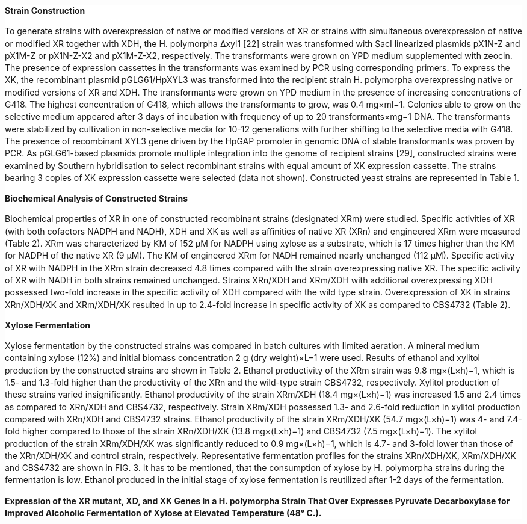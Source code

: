 **Strain Construction**

To generate strains with overexpression of native or modified versions of XR or strains with simultaneous overexpression of native or modified XR together with XDH, the H. polymorpha Δxyl1 [22] strain was transformed with SacI linearized plasmids pX1N-Z and pX1M-Z or pX1N-Z-X2 and pX1M-Z-X2, respectively. The transformants were grown on YPD medium supplemented with zeocin. The presence of expression cassettes in the transformants was examined by PCR using corresponding primers. To express the XK, the recombinant plasmid pGLG61/HpXYL3 was transformed into the recipient strain H. polymorpha overexpressing native or modified versions of XR and XDH. The transformants were grown on YPD medium in the presence of increasing concentrations of G418. The highest concentration of G418, which allows the transformants to grow, was 0.4 mg×ml−1. Colonies able to grow on the selective medium appeared after 3 days of incubation with frequency of up to 20 transformants×mg−1 DNA. The transformants were stabilized by cultivation in non-selective media for 10-12 generations with further shifting to the selective media with G418. The presence of recombinant XYL3 gene driven by the HpGAP promoter in genomic DNA of stable transformants was proven by PCR. As pGLG61-based plasmids promote multiple integration into the genome of recipient strains [29], constructed strains were examined by Southern hybridisation to select recombinant strains with equal amount of XK expression cassette. The strains bearing 3 copies of XK expression cassette were selected (data not shown). Constructed yeast strains are represented in Table 1.

**Biochemical Analysis of Constructed Strains**

Biochemical properties of XR in one of constructed recombinant strains (designated XRm) were studied. Specific activities of XR (with both cofactors NADPH and NADH), XDH and XK as well as affinities of native XR (XRn) and engineered XRm were measured (Table 2). XRm was characterized by KM of 152 μM for NADPH using xylose as a substrate, which is 17 times higher than the KM for NADPH of the native XR (9 μM). The KM of engineered XRm for NADH remained nearly unchanged (112 μM). Specific activity of XR with NADPH in the XRm strain decreased 4.8 times compared with the strain overexpressing native XR. The specific activity of XR with NADH in both strains remained unchanged. Strains XRn/XDH and XRm/XDH with additional overexpressing XDH possessed two-fold increase in the specific activity of XDH compared with the wild type strain. Overexpression of XK in strains XRn/XDH/XK and XRm/XDH/XK resulted in up to 2.4-fold increase in specific activity of XK as compared to CBS4732 (Table 2).

**Xylose Fermentation**

Xylose fermentation by the constructed strains was compared in batch cultures with limited aeration. A mineral medium containing xylose (12%) and initial biomass concentration 2 g (dry weight)×L−1 were used. Results of ethanol and xylitol production by the constructed strains are shown in Table 2. Ethanol productivity of the XRm strain was 9.8 mg×(L×h)−1, which is 1.5- and 1.3-fold higher than the productivity of the XRn and the wild-type strain CBS4732, respectively. Xylitol production of these strains varied insignificantly. Ethanol productivity of the strain XRm/XDH (18.4 mg×(L×h)−1) was increased 1.5 and 2.4 times as compared to XRn/XDH and CBS4732, respectively. Strain XRm/XDH possessed 1.3- and 2.6-fold reduction in xylitol production compared with XRn/XDH and CBS4732 strains. Ethanol productivity of the strain XRm/XDH/XK (54.7 mg×(L×h)−1) was 4- and 7.4-fold higher compared to those of the strain XRn/XDH/XK (13.8 mg×(L×h)−1) and CBS4732 (7.5 mg×(L×h)−1). The xylitol production of the strain XRm/XDH/XK was significantly reduced to 0.9 mg×(L×h)−1, which is 4.7- and 3-fold lower than those of the XRn/XDH/XK and control strain, respectively. Representative fermentation profiles for the strains XRn/XDH/XK, XRm/XDH/XK and CBS4732 are shown in FIG. 3. It has to be mentioned, that the consumption of xylose by H. polymorpha strains during the fermentation is low. Ethanol produced in the initial stage of xylose fermentation is reutilized after 1-2 days of the fermentation.

**Expression of the XR mutant, XD, and XK Genes in a H. polymorpha Strain That Over Expresses Pyruvate Decarboxylase for Improved Alcoholic Fermentation of Xylose at Elevated Temperature (48° C.).**
